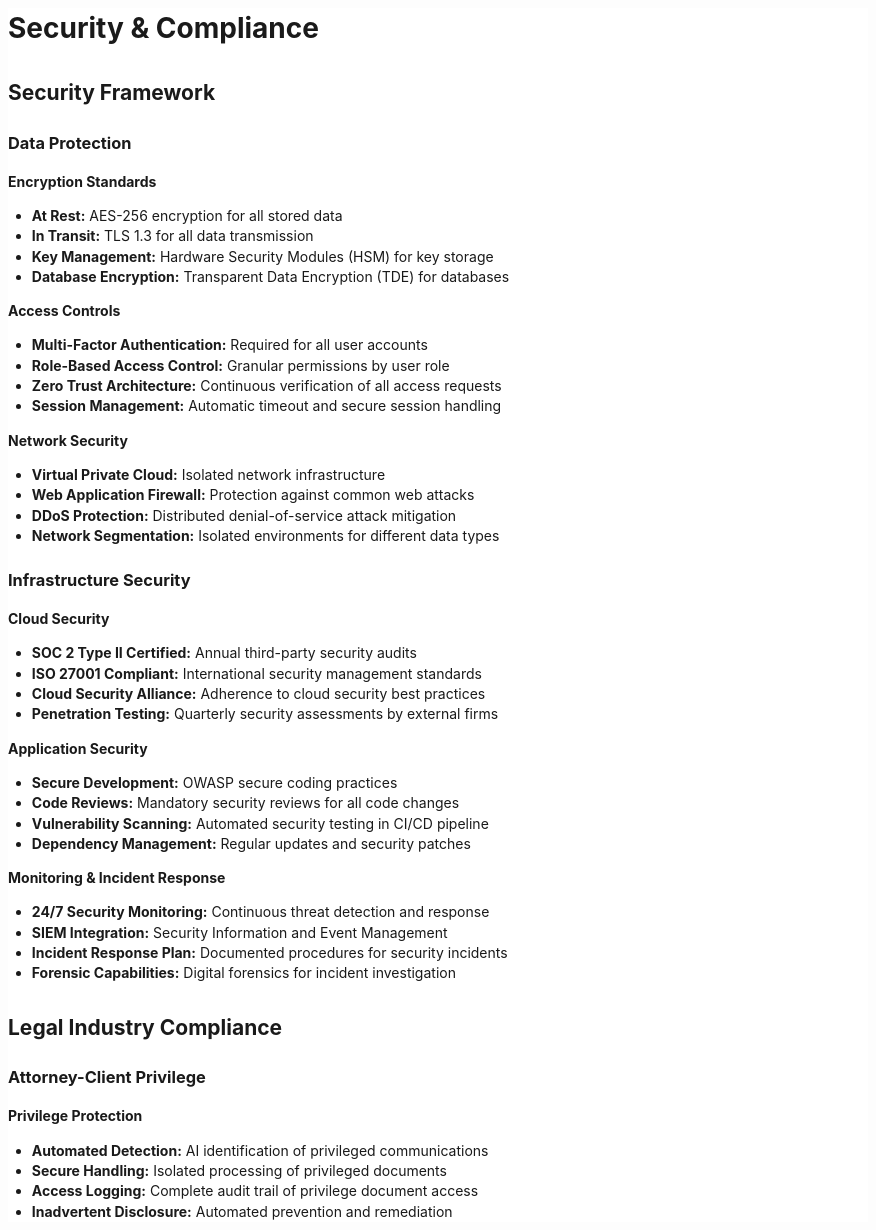 # Security & Compliance

## Security Framework

### Data Protection

**Encryption Standards**
- **At Rest:** AES-256 encryption for all stored data
- **In Transit:** TLS 1.3 for all data transmission
- **Key Management:** Hardware Security Modules (HSM) for key storage
- **Database Encryption:** Transparent Data Encryption (TDE) for databases

**Access Controls**
- **Multi-Factor Authentication:** Required for all user accounts
- **Role-Based Access Control:** Granular permissions by user role
- **Zero Trust Architecture:** Continuous verification of all access requests
- **Session Management:** Automatic timeout and secure session handling

**Network Security**
- **Virtual Private Cloud:** Isolated network infrastructure
- **Web Application Firewall:** Protection against common web attacks
- **DDoS Protection:** Distributed denial-of-service attack mitigation
- **Network Segmentation:** Isolated environments for different data types

### Infrastructure Security

**Cloud Security**
- **SOC 2 Type II Certified:** Annual third-party security audits
- **ISO 27001 Compliant:** International security management standards
- **Cloud Security Alliance:** Adherence to cloud security best practices
- **Penetration Testing:** Quarterly security assessments by external firms

**Application Security**
- **Secure Development:** OWASP secure coding practices
- **Code Reviews:** Mandatory security reviews for all code changes
- **Vulnerability Scanning:** Automated security testing in CI/CD pipeline
- **Dependency Management:** Regular updates and security patches

**Monitoring & Incident Response**
- **24/7 Security Monitoring:** Continuous threat detection and response
- **SIEM Integration:** Security Information and Event Management
- **Incident Response Plan:** Documented procedures for security incidents
- **Forensic Capabilities:** Digital forensics for incident investigation

## Legal Industry Compliance

### Attorney-Client Privilege

**Privilege Protection**
- **Automated Detection:** AI identification of privileged communications
- **Secure Handling:** Isolated processing of privileged documents
- **Access Logging:** Complete audit trail of privilege document access
- **Inadvertent Disclosure:** Automated prevention and remediation
